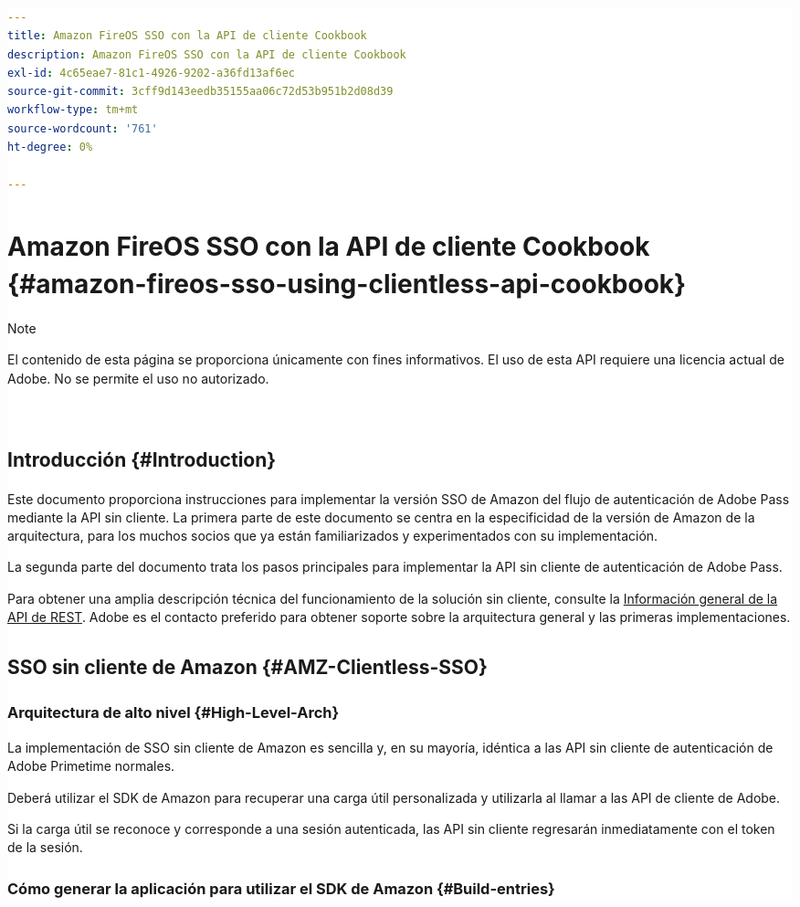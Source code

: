 ```yaml
---
title: Amazon FireOS SSO con la API de cliente Cookbook
description: Amazon FireOS SSO con la API de cliente Cookbook
exl-id: 4c65eae7-81c1-4926-9202-a36fd13af6ec
source-git-commit: 3cff9d143eedb35155aa06c72d53b951b2d08d39
workflow-type: tm+mt
source-wordcount: '761'
ht-degree: 0%

---
```


# Amazon FireOS SSO con la API de cliente Cookbook {#amazon-fireos-sso-using-clientless-api-cookbook}

>[!NOTE]
>
>El contenido de esta página se proporciona únicamente con fines informativos. El uso de esta API requiere una licencia actual de Adobe. No se permite el uso no autorizado.

</br>

## Introducción {#Introduction}

Este documento proporciona instrucciones para implementar la versión SSO de Amazon del flujo de autenticación de Adobe Pass mediante la API sin cliente. La primera parte de este documento se centra en la especificidad de la versión de Amazon de la arquitectura, para los muchos socios que ya están familiarizados y experimentados con su implementación.

La segunda parte del documento trata los pasos principales para implementar la API sin cliente de autenticación de Adobe Pass.

Para obtener una amplia descripción técnica del funcionamiento de la solución sin cliente, consulte la [Información general de la API de REST](/help/authentication/rest-api-overview.md). Adobe es el contacto preferido para obtener soporte sobre la arquitectura general y las primeras implementaciones.

## SSO sin cliente de Amazon {#AMZ-Clientless-SSO}

### Arquitectura de alto nivel {#High-Level-Arch}

La implementación de SSO sin cliente de Amazon es sencilla y, en su mayoría, idéntica a las API sin cliente de autenticación de Adobe Primetime normales.

Deberá utilizar el SDK de Amazon para recuperar una carga útil personalizada y utilizarla al llamar a las API de cliente de Adobe.

Si la carga útil se reconoce y corresponde a una sesión autenticada, las API sin cliente regresarán inmediatamente con el token de la sesión.

### Cómo generar la aplicación para utilizar el SDK de Amazon {#Build-entries}
